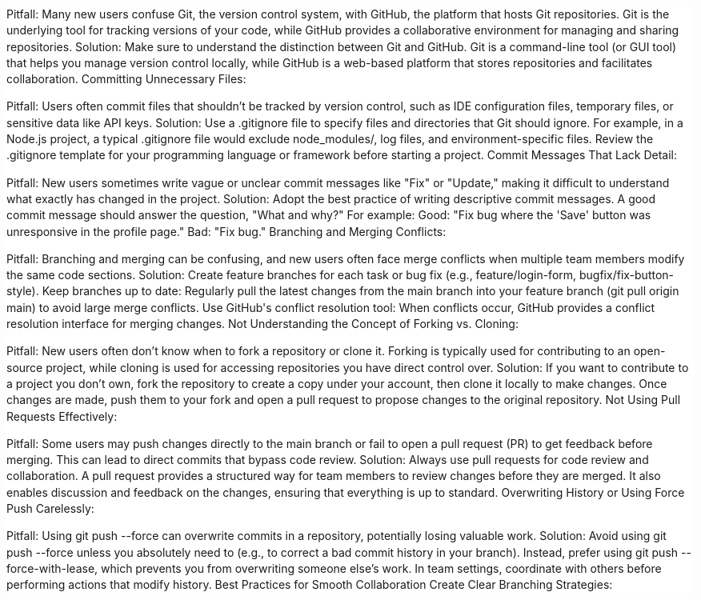 Pitfall: Many new users confuse Git, the version control system, with GitHub, the platform that hosts Git repositories. Git is the underlying tool for tracking versions of your code, while GitHub provides a collaborative environment for managing and sharing repositories.
Solution: Make sure to understand the distinction between Git and GitHub. Git is a command-line tool (or GUI tool) that helps you manage version control locally, while GitHub is a web-based platform that stores repositories and facilitates collaboration.
Committing Unnecessary Files:

Pitfall: Users often commit files that shouldn’t be tracked by version control, such as IDE configuration files, temporary files, or sensitive data like API keys.
Solution: Use a .gitignore file to specify files and directories that Git should ignore. For example, in a Node.js project, a typical .gitignore file would exclude node_modules/, log files, and environment-specific files. Review the .gitignore template for your programming language or framework before starting a project.
Commit Messages That Lack Detail:

Pitfall: New users sometimes write vague or unclear commit messages like "Fix" or "Update," making it difficult to understand what exactly has changed in the project.
Solution: Adopt the best practice of writing descriptive commit messages. A good commit message should answer the question, "What and why?" For example:
Good: "Fix bug where the 'Save' button was unresponsive in the profile page."
Bad: "Fix bug."
Branching and Merging Conflicts:

Pitfall: Branching and merging can be confusing, and new users often face merge conflicts when multiple team members modify the same code sections.
Solution:
Create feature branches for each task or bug fix (e.g., feature/login-form, bugfix/fix-button-style).
Keep branches up to date: Regularly pull the latest changes from the main branch into your feature branch (git pull origin main) to avoid large merge conflicts.
Use GitHub's conflict resolution tool: When conflicts occur, GitHub provides a conflict resolution interface for merging changes.
Not Understanding the Concept of Forking vs. Cloning:

Pitfall: New users often don’t know when to fork a repository or clone it. Forking is typically used for contributing to an open-source project, while cloning is used for accessing repositories you have direct control over.
Solution: If you want to contribute to a project you don’t own, fork the repository to create a copy under your account, then clone it locally to make changes. Once changes are made, push them to your fork and open a pull request to propose changes to the original repository.
Not Using Pull Requests Effectively:

Pitfall: Some users may push changes directly to the main branch or fail to open a pull request (PR) to get feedback before merging. This can lead to direct commits that bypass code review.
Solution: Always use pull requests for code review and collaboration. A pull request provides a structured way for team members to review changes before they are merged. It also enables discussion and feedback on the changes, ensuring that everything is up to standard.
Overwriting History or Using Force Push Carelessly:

Pitfall: Using git push --force can overwrite commits in a repository, potentially losing valuable work.
Solution: Avoid using git push --force unless you absolutely need to (e.g., to correct a bad commit history in your branch). Instead, prefer using git push --force-with-lease, which prevents you from overwriting someone else’s work. In team settings, coordinate with others before performing actions that modify history.
Best Practices for Smooth Collaboration
Create Clear Branching Strategies:
